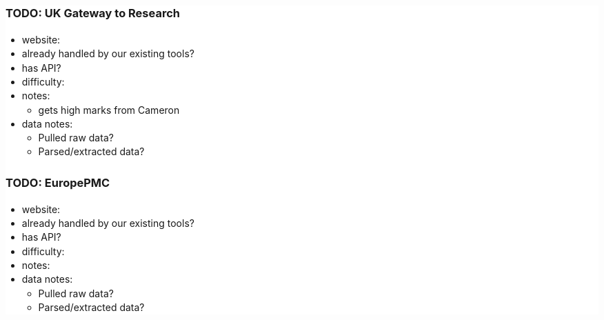 ### TODO: UK Gateway to Research

* website:
* already handled by our existing tools?
* has API?
* difficulty:
* notes:
    * gets high marks from Cameron
* data notes:
    * Pulled raw data?
    * Parsed/extracted data?

### TODO: EuropePMC

* website:
* already handled by our existing tools?
* has API?
* difficulty:
* notes:
* data notes:
    * Pulled raw data?
    * Parsed/extracted data?
